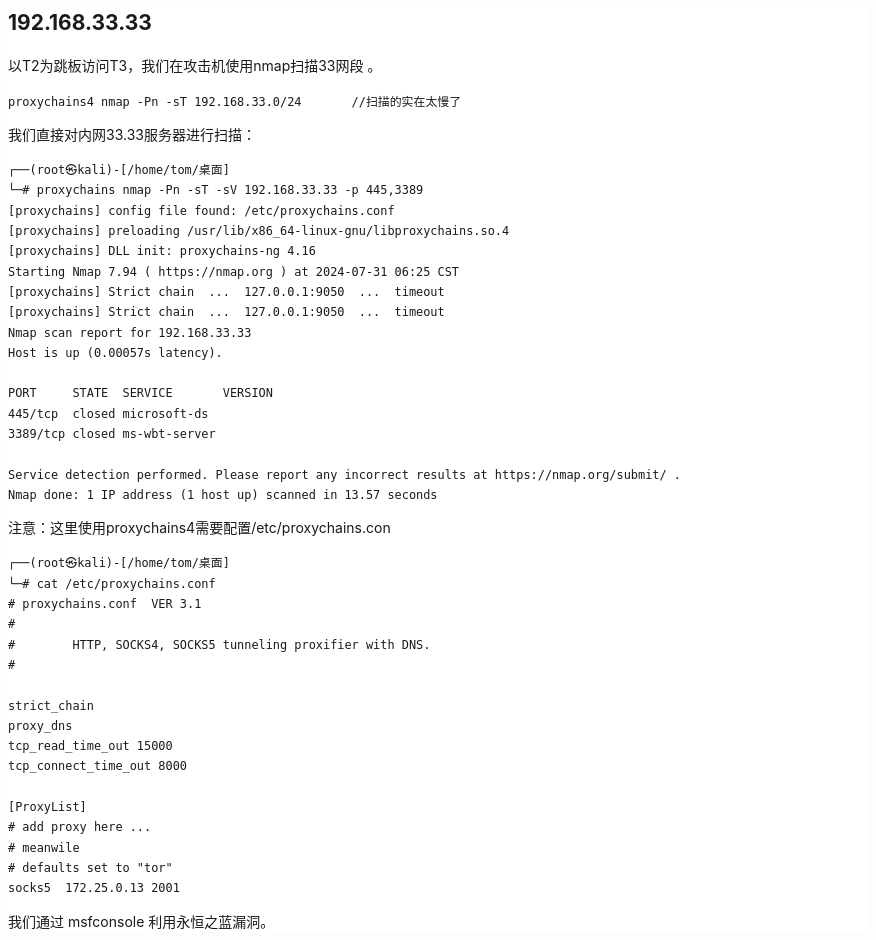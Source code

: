 ## 192.168.33.33

以T2为跳板访问T3，我们在攻击机使用nmap扫描33网段 。

```
proxychains4 nmap -Pn -sT 192.168.33.0/24       //扫描的实在太慢了
```

我们直接对内网33.33服务器进行扫描：

```
┌──(root㉿kali)-[/home/tom/桌面]
└─# proxychains nmap -Pn -sT -sV 192.168.33.33 -p 445,3389
[proxychains] config file found: /etc/proxychains.conf
[proxychains] preloading /usr/lib/x86_64-linux-gnu/libproxychains.so.4
[proxychains] DLL init: proxychains-ng 4.16
Starting Nmap 7.94 ( https://nmap.org ) at 2024-07-31 06:25 CST
[proxychains] Strict chain  ...  127.0.0.1:9050  ...  timeout
[proxychains] Strict chain  ...  127.0.0.1:9050  ...  timeout
Nmap scan report for 192.168.33.33
Host is up (0.00057s latency).                         

PORT     STATE  SERVICE       VERSION
445/tcp  closed microsoft-ds
3389/tcp closed ms-wbt-server

Service detection performed. Please report any incorrect results at https://nmap.org/submit/ .
Nmap done: 1 IP address (1 host up) scanned in 13.57 seconds
```

注意：这里使用proxychains4需要配置/etc/proxychains.con

```
┌──(root㉿kali)-[/home/tom/桌面]
└─# cat /etc/proxychains.conf
# proxychains.conf  VER 3.1
#
#        HTTP, SOCKS4, SOCKS5 tunneling proxifier with DNS.
#

strict_chain
proxy_dns 
tcp_read_time_out 15000
tcp_connect_time_out 8000

[ProxyList]
# add proxy here ...
# meanwile
# defaults set to "tor"
socks5  172.25.0.13 2001

```

我们通过 msfconsole  利用永恒之蓝漏洞。
